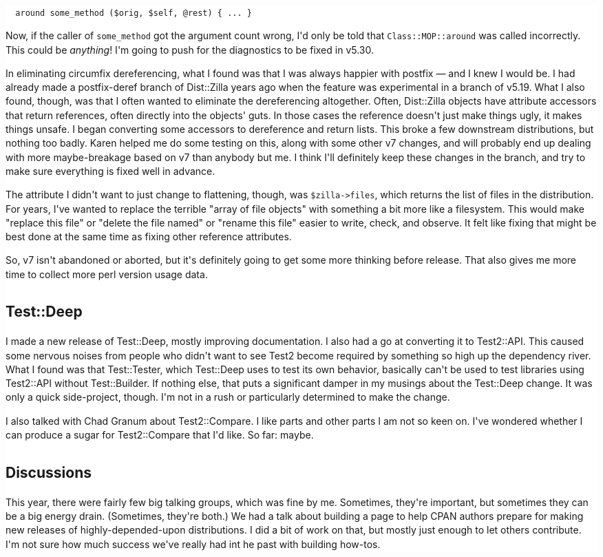       around some_method ($orig, $self, @rest) { ... }

Now, if the caller of `some_method` got the argument count wrong, I'd only be
told that `Class::MOP::around` was called incorrectly.  This could be
*anything*!  I'm going to push for the diagnostics to be fixed in v5.30.

In eliminating circumfix dereferencing, what I found was that I was always
happier with postfix — and I knew I would be.  I had already made a
postfix-deref branch of Dist::Zilla years ago when the feature was experimental
in a branch of v5.19.  What I also found, though, was that I often wanted to
eliminate the dereferencing altogether.  Often, Dist::Zilla objects have
attribute accessors that return references, often directly into the objects'
guts.  In those cases the reference doesn't just make things ugly, it makes
things unsafe.  I began converting some accessors to dereference and return
lists.  This broke a few downstream distributions, but nothing too badly.
Karen helped me do some testing on this, along with some other v7 changes, and
will probably end up dealing with more maybe-breakage based on v7 than anybody
but me.  I think I'll definitely keep these changes in the branch, and try to
make sure everything is fixed well in advance.

The attribute I didn't want to just change to flattening, though, was
`$zilla->files`, which returns the list of files in the distribution.  For
years, I've wanted to replace the terrible "array of file objects" with
something a bit more like a filesystem.  This would make "replace this file" or
"delete the file named" or "rename this file" easier to write, check, and
observe.  It felt like fixing that might be best done at the same time as
fixing other reference attributes.

So, v7 isn't abandoned or aborted, but it's definitely going to get some more
thinking before release.  That also gives me more time to collect more perl
version usage data.

## Test::Deep

I made a new release of Test::Deep, mostly improving documentation.  I also had
a go at converting it to Test2::API.  This caused some nervous noises from
people who didn't want to see Test2 become required by something so high up the
dependency river.  What I found was that Test::Tester, which Test::Deep uses to
test its own behavior, basically can't be used to test libraries using
Test2::API without Test::Builder.  If nothing else, that puts a significant
damper in my musings about the Test::Deep change.  It was only a quick
side-project, though.  I'm not in a rush or particularly determined to make the
change.

I also talked with Chad Granum about Test2::Compare.  I like parts and other
parts I am not so keen on.  I've wondered whether I can produce a sugar for
Test2::Compare that I'd like.  So far: maybe.

## Discussions

This year, there were fairly few big talking groups, which was fine by me.
Sometimes, they're important, but sometimes they can be a big energy drain.
(Sometimes, they're both.)  We had a talk about building a page to help CPAN
authors prepare for making new releases of highly-depended-upon distributions.
I did a bit of work on that, but mostly just enough to let others contribute.
I'm not sure how much success we've really had int he past with building
how-tos.
